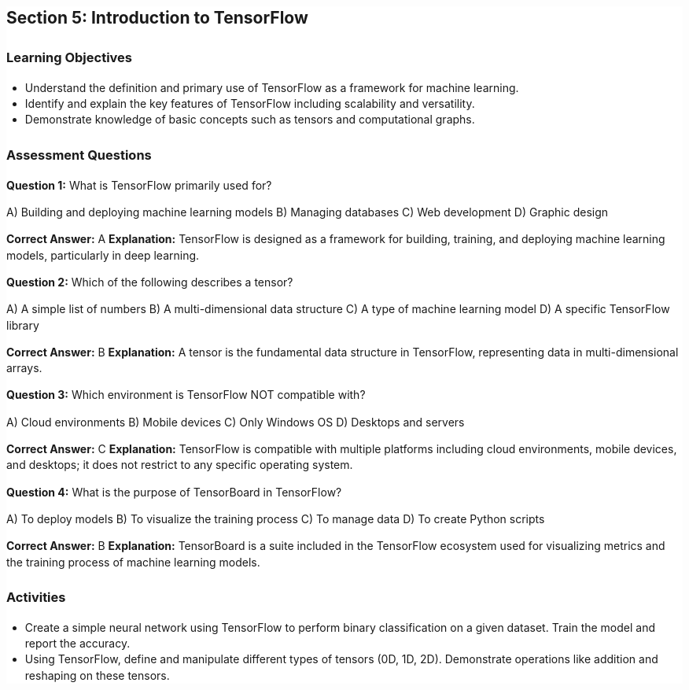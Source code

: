 ## Section 5: Introduction to TensorFlow

### Learning Objectives
- Understand the definition and primary use of TensorFlow as a framework for machine learning.
- Identify and explain the key features of TensorFlow including scalability and versatility.
- Demonstrate knowledge of basic concepts such as tensors and computational graphs.

### Assessment Questions

**Question 1:** What is TensorFlow primarily used for?

  A) Building and deploying machine learning models
  B) Managing databases
  C) Web development
  D) Graphic design

**Correct Answer:** A
**Explanation:** TensorFlow is designed as a framework for building, training, and deploying machine learning models, particularly in deep learning.

**Question 2:** Which of the following describes a tensor?

  A) A simple list of numbers
  B) A multi-dimensional data structure
  C) A type of machine learning model
  D) A specific TensorFlow library

**Correct Answer:** B
**Explanation:** A tensor is the fundamental data structure in TensorFlow, representing data in multi-dimensional arrays.

**Question 3:** Which environment is TensorFlow NOT compatible with?

  A) Cloud environments
  B) Mobile devices
  C) Only Windows OS
  D) Desktops and servers

**Correct Answer:** C
**Explanation:** TensorFlow is compatible with multiple platforms including cloud environments, mobile devices, and desktops; it does not restrict to any specific operating system.

**Question 4:** What is the purpose of TensorBoard in TensorFlow?

  A) To deploy models
  B) To visualize the training process
  C) To manage data
  D) To create Python scripts

**Correct Answer:** B
**Explanation:** TensorBoard is a suite included in the TensorFlow ecosystem used for visualizing metrics and the training process of machine learning models.

### Activities
- Create a simple neural network using TensorFlow to perform binary classification on a given dataset. Train the model and report the accuracy.
- Using TensorFlow, define and manipulate different types of tensors (0D, 1D, 2D). Demonstrate operations like addition and reshaping on these tensors.
